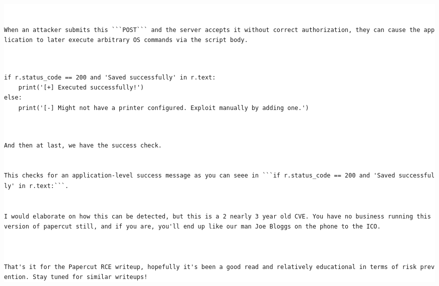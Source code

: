 ```


When an attacker submits this ```POST``` and the server accepts it without correct authorization, they can cause the application to later execute arbitrary OS commands via the script body. 



```
    if r.status_code == 200 and 'Saved successfully' in r.text:
        print('[+] Executed successfully!')
    else:
        print('[-] Might not have a printer configured. Exploit manually by adding one.')
```


And then at last, we have the success check. 


This checks for an application-level success message as you can seee in ```if r.status_code == 200 and 'Saved successfully' in r.text:```. 


I would elaborate on how this can be detected, but this is a 2 nearly 3 year old CVE. You have no business running this version of papercut still, and if you are, you'll end up like our man Joe Bloggs on the phone to the ICO. 



That's it for the Papercut RCE writeup, hopefully it's been a good read and relatively educational in terms of risk prevention. Stay tuned for similar writeups!
